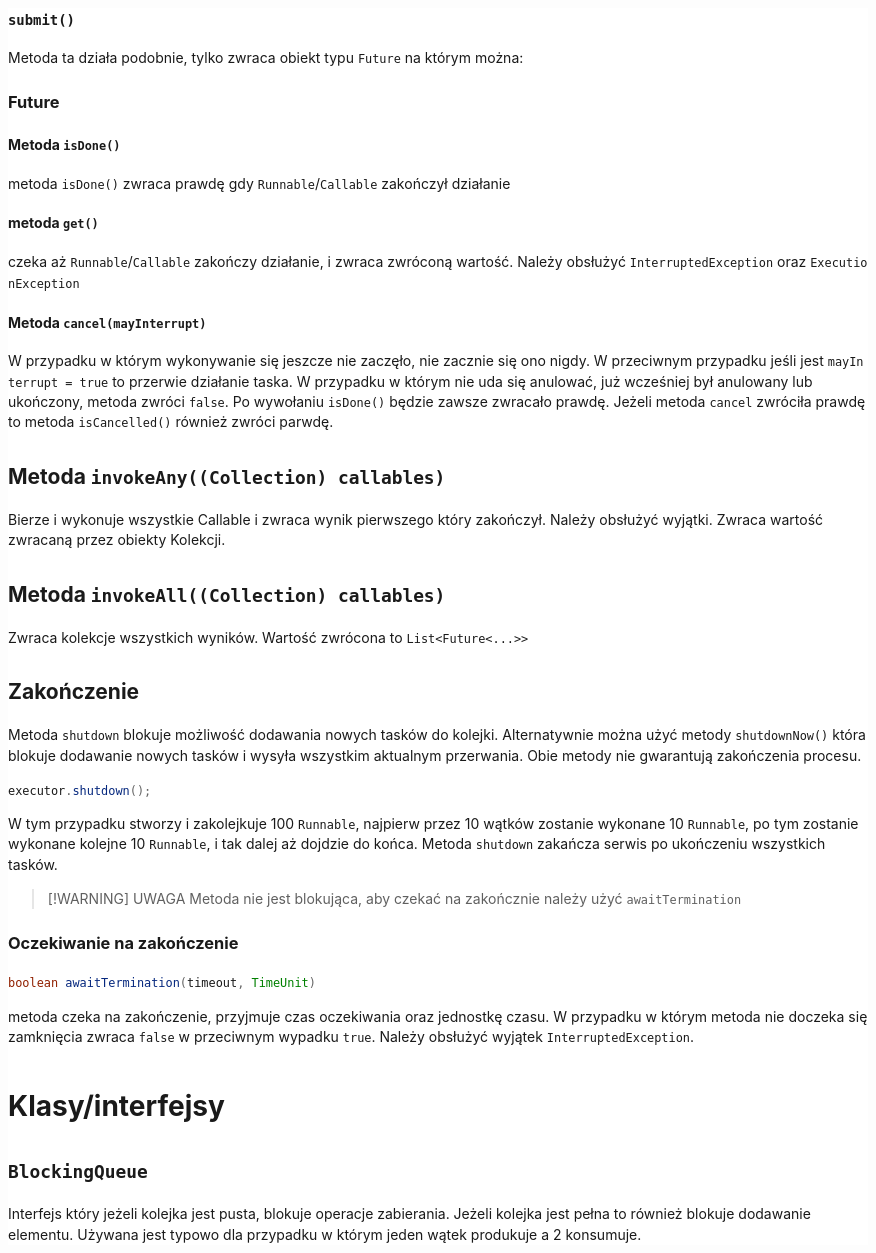 ```java
```
### `submit()`
Metoda ta działa podobnie, tylko zwraca obiekt typu `Future` na którym można:
### Future
#### Metoda `isDone()`
metoda `isDone()`
zwraca prawdę gdy `Runnable`/`Callable` zakończył działanie
#### metoda `get()`
czeka aż `Runnable`/`Callable` zakończy działanie, i zwraca zwróconą wartość. Należy obsłużyć `InterruptedException` oraz `ExecutionException`
#### Metoda `cancel(mayInterrupt)`
W przypadku w którym wykonywanie się jeszcze nie zaczęło, nie zacznie się ono nigdy.
W przeciwnym przypadku jeśli jest `mayInterrupt = true` to przerwie działanie taska.
W przypadku w którym nie uda się anulować, już wcześniej był anulowany lub ukończony, metoda zwróci `false`. 
Po wywołaniu `isDone()` będzie zawsze zwracało prawdę. Jeżeli metoda `cancel` zwróciła prawdę to metoda `isCancelled()` również zwróci parwdę. 


## Metoda `invokeAny((Collection) callables)`
Bierze i wykonuje wszystkie Callable i zwraca wynik pierwszego który zakończył. Należy obsłużyć wyjątki.
Zwraca wartość zwracaną przez obiekty Kolekcji.

## Metoda `invokeAll((Collection) callables)`
Zwraca kolekcje wszystkich wyników.
Wartość zwrócona to `List<Future<...>>`
## Zakończenie

Metoda `shutdown` blokuje możliwość dodawania nowych tasków do kolejki.
Alternatywnie można użyć metody `shutdownNow()` która blokuje dodawanie nowych tasków i wysyła wszystkim aktualnym przerwania.
Obie metody nie gwarantują zakończenia procesu.

```java
executor.shutdown();
```
W tym przypadku stworzy i zakolejkuje $100$ `Runnable`,  najpierw przez $10$ wątków zostanie wykonane $10$ `Runnable`, po tym zostanie wykonane kolejne $10$ `Runnable`, i tak dalej aż dojdzie do końca. Metoda `shutdown` zakańcza serwis po ukończeniu wszystkich tasków.
> [!WARNING] UWAGA
> Metoda nie jest blokująca, aby czekać na zakończnie należy użyć `awaitTermination`

### Oczekiwanie na zakończenie
```java
boolean awaitTermination(timeout, TimeUnit)
```
metoda czeka na zakończenie, przyjmuje czas oczekiwania oraz jednostkę czasu.
W przypadku w którym metoda nie doczeka się zamknięcia zwraca `false` w przeciwnym wypadku `true`.
Należy obsłużyć wyjątek `InterruptedException`.
# Klasy/interfejsy
## `BlockingQueue`
Interfejs który jeżeli kolejka jest pusta, blokuje operacje zabierania.
Jeżeli kolejka jest pełna to również blokuje dodawanie elementu.
Używana jest typowo dla przypadku w którym jeden wątek produkuje a 2 konsumuje.

